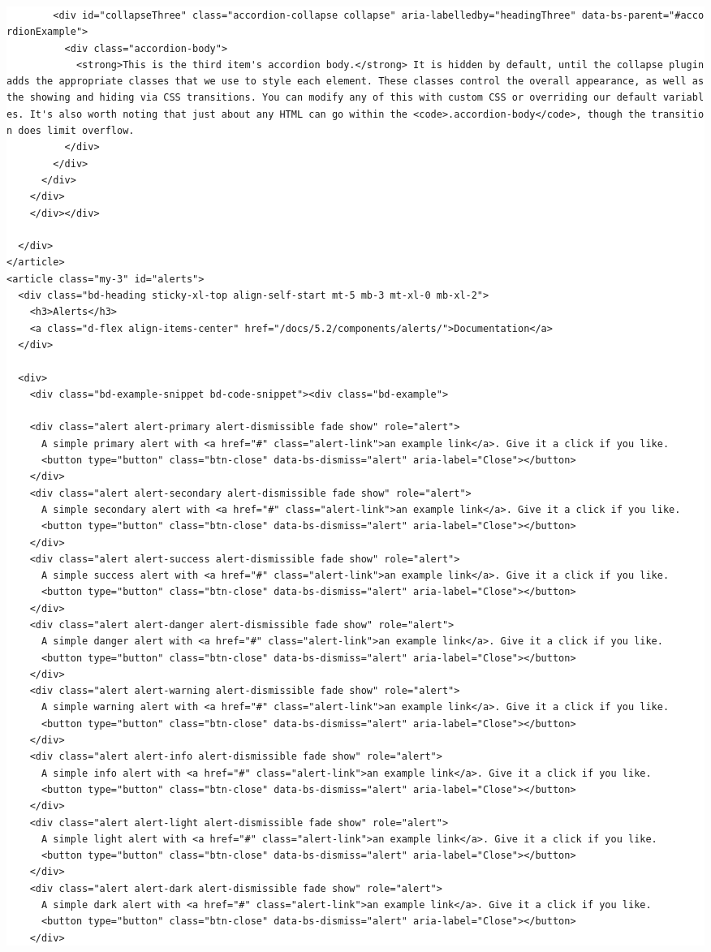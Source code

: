             <div id="collapseThree" class="accordion-collapse collapse" aria-labelledby="headingThree" data-bs-parent="#accordionExample">
              <div class="accordion-body">
                <strong>This is the third item's accordion body.</strong> It is hidden by default, until the collapse plugin adds the appropriate classes that we use to style each element. These classes control the overall appearance, as well as the showing and hiding via CSS transitions. You can modify any of this with custom CSS or overriding our default variables. It's also worth noting that just about any HTML can go within the <code>.accordion-body</code>, though the transition does limit overflow.
              </div>
            </div>
          </div>
        </div>
        </div></div>

      </div>
    </article>
    <article class="my-3" id="alerts">
      <div class="bd-heading sticky-xl-top align-self-start mt-5 mb-3 mt-xl-0 mb-xl-2">
        <h3>Alerts</h3>
        <a class="d-flex align-items-center" href="/docs/5.2/components/alerts/">Documentation</a>
      </div>

      <div>
        <div class="bd-example-snippet bd-code-snippet"><div class="bd-example">
        
        <div class="alert alert-primary alert-dismissible fade show" role="alert">
          A simple primary alert with <a href="#" class="alert-link">an example link</a>. Give it a click if you like.
          <button type="button" class="btn-close" data-bs-dismiss="alert" aria-label="Close"></button>
        </div>
        <div class="alert alert-secondary alert-dismissible fade show" role="alert">
          A simple secondary alert with <a href="#" class="alert-link">an example link</a>. Give it a click if you like.
          <button type="button" class="btn-close" data-bs-dismiss="alert" aria-label="Close"></button>
        </div>
        <div class="alert alert-success alert-dismissible fade show" role="alert">
          A simple success alert with <a href="#" class="alert-link">an example link</a>. Give it a click if you like.
          <button type="button" class="btn-close" data-bs-dismiss="alert" aria-label="Close"></button>
        </div>
        <div class="alert alert-danger alert-dismissible fade show" role="alert">
          A simple danger alert with <a href="#" class="alert-link">an example link</a>. Give it a click if you like.
          <button type="button" class="btn-close" data-bs-dismiss="alert" aria-label="Close"></button>
        </div>
        <div class="alert alert-warning alert-dismissible fade show" role="alert">
          A simple warning alert with <a href="#" class="alert-link">an example link</a>. Give it a click if you like.
          <button type="button" class="btn-close" data-bs-dismiss="alert" aria-label="Close"></button>
        </div>
        <div class="alert alert-info alert-dismissible fade show" role="alert">
          A simple info alert with <a href="#" class="alert-link">an example link</a>. Give it a click if you like.
          <button type="button" class="btn-close" data-bs-dismiss="alert" aria-label="Close"></button>
        </div>
        <div class="alert alert-light alert-dismissible fade show" role="alert">
          A simple light alert with <a href="#" class="alert-link">an example link</a>. Give it a click if you like.
          <button type="button" class="btn-close" data-bs-dismiss="alert" aria-label="Close"></button>
        </div>
        <div class="alert alert-dark alert-dismissible fade show" role="alert">
          A simple dark alert with <a href="#" class="alert-link">an example link</a>. Give it a click if you like.
          <button type="button" class="btn-close" data-bs-dismiss="alert" aria-label="Close"></button>
        </div>